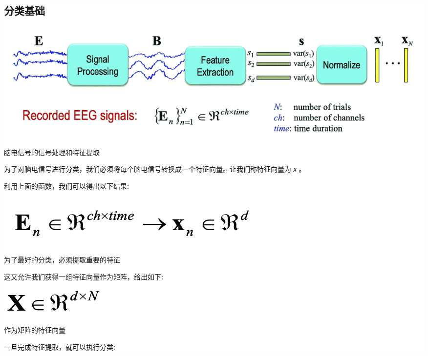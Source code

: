 ## 分类基础

![](img/93a57dad0eea5bbfd89bf437ad3f17bc.png)

脑电信号的信号处理和特征提取

为了对脑电信号进行分类，我们必须将每个脑电信号转换成一个特征向量。让我们称特征向量为 *x* 。

利用上面的函数，我们可以得出以下结果:

![](img/fa953a4bdd0d2412ee1d0f24d094308e.png)

为了最好的分类，必须提取重要的特征

这又允许我们获得一组特征向量作为矩阵，给出如下:

![](img/2d59ff94c0f7bc851897771e74b20d02.png)

作为矩阵的特征向量

一旦完成特征提取，就可以执行分类:
